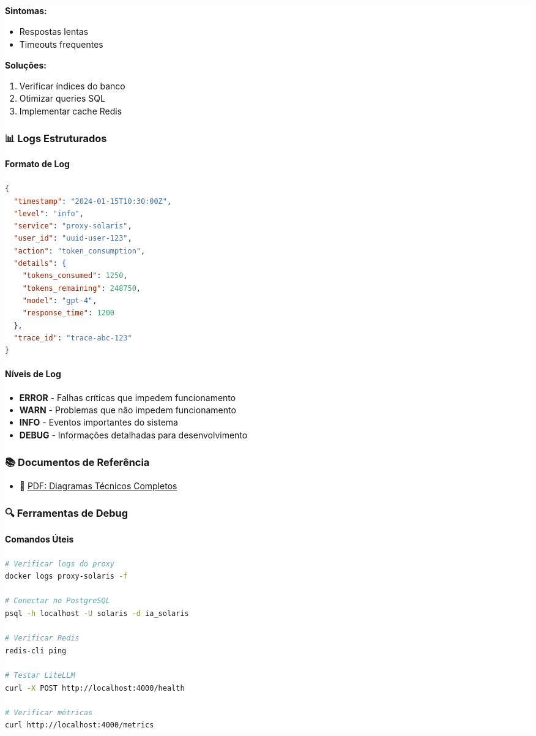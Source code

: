 **Sintomas:**
- Respostas lentas
- Timeouts frequentes

**Soluções:**
1. Verificar índices do banco
2. Otimizar queries SQL
3. Implementar cache Redis

### 📊 **Logs Estruturados**

#### **Formato de Log**
```json
{
  "timestamp": "2024-01-15T10:30:00Z",
  "level": "info",
  "service": "proxy-solaris",
  "user_id": "uuid-user-123",
  "action": "token_consumption",
  "details": {
    "tokens_consumed": 1250,
    "tokens_remaining": 248750,
    "model": "gpt-4",
    "response_time": 1200
  },
  "trace_id": "trace-abc-123"
}
```

#### **Níveis de Log**
- **ERROR** - Falhas críticas que impedem funcionamento
- **WARN** - Problemas que não impedem funcionamento
- **INFO** - Eventos importantes do sistema
- **DEBUG** - Informações detalhadas para desenvolvimento

### 📚 **Documentos de Referência**

- 📄 [PDF: Diagramas Técnicos Completos](../assets/pdfs/6-DiagramasMermaid-MVPHíbridoControledeTokensIASOLARIS-v1.00.pdf)

### 🔍 **Ferramentas de Debug**

#### **Comandos Úteis**
```bash
# Verificar logs do proxy
docker logs proxy-solaris -f

# Conectar no PostgreSQL
psql -h localhost -U solaris -d ia_solaris

# Verificar Redis
redis-cli ping

# Testar LiteLLM
curl -X POST http://localhost:4000/health

# Verificar métricas
curl http://localhost:4000/metrics
```

